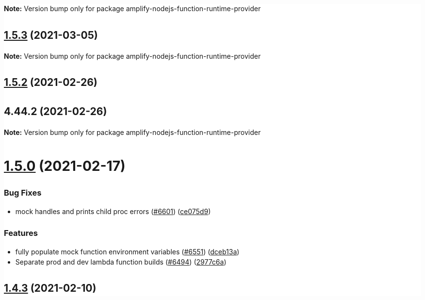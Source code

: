 **Note:** Version bump only for package amplify-nodejs-function-runtime-provider





## [1.5.3](https://github.com/aws-amplify/amplify-cli/compare/amplify-nodejs-function-runtime-provider@1.5.2...amplify-nodejs-function-runtime-provider@1.5.3) (2021-03-05)

**Note:** Version bump only for package amplify-nodejs-function-runtime-provider





## [1.5.2](https://github.com/aws-amplify/amplify-cli/compare/amplify-nodejs-function-runtime-provider@1.5.0...amplify-nodejs-function-runtime-provider@1.5.2) (2021-02-26)



## 4.44.2 (2021-02-26)

**Note:** Version bump only for package amplify-nodejs-function-runtime-provider





# [1.5.0](https://github.com/aws-amplify/amplify-cli/compare/amplify-nodejs-function-runtime-provider@1.4.3...amplify-nodejs-function-runtime-provider@1.5.0) (2021-02-17)


### Bug Fixes

* mock handles and prints child proc errors ([#6601](https://github.com/aws-amplify/amplify-cli/issues/6601)) ([ce075d9](https://github.com/aws-amplify/amplify-cli/commit/ce075d91c0b93885229ab3c6000a450c6b8cc56a))


### Features

* fully populate mock function environment variables ([#6551](https://github.com/aws-amplify/amplify-cli/issues/6551)) ([dceb13a](https://github.com/aws-amplify/amplify-cli/commit/dceb13a76a85a05940078868a3e2e1ca85656938))
* Separate prod and dev lambda function builds ([#6494](https://github.com/aws-amplify/amplify-cli/issues/6494)) ([2977c6a](https://github.com/aws-amplify/amplify-cli/commit/2977c6a886b33a38ef46f898a2adc1ffdb6d228b))





## [1.4.3](https://github.com/aws-amplify/amplify-cli/compare/amplify-nodejs-function-runtime-provider@1.4.2...amplify-nodejs-function-runtime-provider@1.4.3) (2021-02-10)
